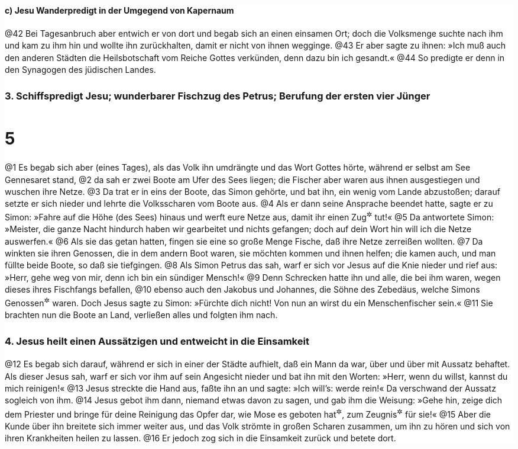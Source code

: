 #### c) Jesu Wanderpredigt in der Umgegend von Kapernaum

@42 Bei Tagesanbruch aber entwich er von dort und begab sich an einen einsamen Ort; doch die Volksmenge suchte nach ihm und kam zu ihm hin und wollte ihn zurückhalten, damit er nicht von ihnen wegginge.
@43 Er aber sagte zu ihnen: »Ich muß auch den anderen Städten die Heilsbotschaft vom Reiche Gottes verkünden, denn dazu bin ich gesandt.«
@44 So predigte er denn in den Synagogen des jüdischen Landes.

### 3. Schiffspredigt Jesu; wunderbarer Fischzug des Petrus; Berufung der ersten vier Jünger

# 5
@1 Es begab sich aber (eines Tages), als das Volk ihn umdrängte und das Wort Gottes hörte, während er selbst am See Gennesaret stand,
@2 da sah er zwei Boote am Ufer des Sees liegen; die Fischer aber waren aus ihnen ausgestiegen und wuschen ihre Netze.
@3 Da trat er in eins der Boote, das Simon gehörte, und bat ihn, ein wenig vom Lande abzustoßen; darauf setzte er sich nieder und lehrte die Volksscharen vom Boote aus.
@4 Als er dann seine Ansprache beendet hatte, sagte er zu Simon: »Fahre auf die Höhe (des Sees) hinaus und werft eure Netze aus, damit ihr einen Zug<sup title="= Fang">&#x2732;</sup> tut!«
@5 Da antwortete Simon: »Meister, die ganze Nacht hindurch haben wir gearbeitet und nichts gefangen; doch auf dein Wort hin will ich die Netze auswerfen.«
@6 Als sie das getan hatten, fingen sie eine so große Menge Fische, daß ihre Netze zerreißen wollten.
@7 Da winkten sie ihren Genossen, die in dem andern Boot waren, sie möchten kommen und ihnen helfen; die kamen auch, und man füllte beide Boote, so daß sie tiefgingen.
@8 Als Simon Petrus das sah, warf er sich vor Jesus auf die Knie nieder und rief aus: »Herr, gehe weg von mir, denn ich bin ein sündiger Mensch!«
@9 Denn Schrecken hatte ihn und alle, die bei ihm waren, wegen dieses ihres Fischfangs befallen,
@10 ebenso auch den Jakobus und Johannes, die Söhne des Zebedäus, welche Simons Genossen<sup title="oder: Teilhaber">&#x2732;</sup> waren. Doch Jesus sagte zu Simon: »Fürchte dich nicht! Von nun an wirst du ein Menschenfischer sein.«
@11 Sie brachten nun die Boote an Land, verließen alles und folgten ihm nach.

### 4. Jesus heilt einen Aussätzigen und entweicht in die Einsamkeit

@12 Es begab sich darauf, während er sich in einer der Städte aufhielt, daß ein Mann da war, über und über mit Aussatz behaftet. Als dieser Jesus sah, warf er sich vor ihm auf sein Angesicht nieder und bat ihn mit den Worten: »Herr, wenn du willst, kannst du mich reinigen!«
@13 Jesus streckte die Hand aus, faßte ihn an und sagte: »Ich will’s: werde rein!« Da verschwand der Aussatz sogleich von ihm.
@14 Jesus gebot ihm dann, niemand etwas davon zu sagen, und gab ihm die Weisung: »Gehe hin, zeige dich dem Priester und bringe für deine Reinigung das Opfer dar, wie Mose es geboten hat<sup title="3.Mose 13,49; 14,10">&#x2732;</sup>, zum Zeugnis<sup title="= Erweis">&#x2732;</sup> für sie!«
@15 Aber die Kunde über ihn breitete sich immer weiter aus, und das Volk strömte in großen Scharen zusammen, um ihn zu hören und sich von ihren Krankheiten heilen zu lassen.
@16 Er jedoch zog sich in die Einsamkeit zurück und betete dort.
